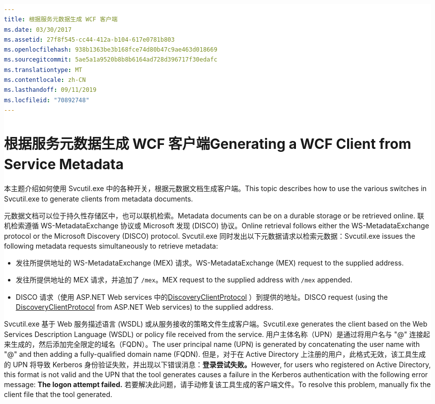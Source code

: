 ```yaml
---
title: 根据服务元数据生成 WCF 客户端
ms.date: 03/30/2017
ms.assetid: 27f8f545-cc44-412a-b104-617e0781b803
ms.openlocfilehash: 938b1363be3b168fce74d80b47c9ae463d018669
ms.sourcegitcommit: 5ae5a1a9520b8b8b6164ad728d396717f30edafc
ms.translationtype: MT
ms.contentlocale: zh-CN
ms.lasthandoff: 09/11/2019
ms.locfileid: "70892748"
---
```

# <a name="generating-a-wcf-client-from-service-metadata"></a><span data-ttu-id="58077-102">根据服务元数据生成 WCF 客户端</span><span class="sxs-lookup"><span data-stu-id="58077-102">Generating a WCF Client from Service Metadata</span></span>
<span data-ttu-id="58077-103">本主题介绍如何使用 Svcutil.exe 中的各种开关，根据元数据文档生成客户端。</span><span class="sxs-lookup"><span data-stu-id="58077-103">This topic describes how to use the various switches in Svcutil.exe to generate clients from metadata documents.</span></span>  
  
 <span data-ttu-id="58077-104">元数据文档可以位于持久性存储区中，也可以联机检索。</span><span class="sxs-lookup"><span data-stu-id="58077-104">Metadata documents can be on a durable storage or be retrieved online.</span></span> <span data-ttu-id="58077-105">联机检索遵循 WS-MetadataExchange 协议或 Microsoft 发现 (DISCO) 协议。</span><span class="sxs-lookup"><span data-stu-id="58077-105">Online retrieval follows either the WS-MetadataExchange protocol or the Microsoft Discovery (DISCO) protocol.</span></span> <span data-ttu-id="58077-106">Svcutil.exe 同时发出以下元数据请求以检索元数据：</span><span class="sxs-lookup"><span data-stu-id="58077-106">Svcutil.exe issues the following metadata requests simultaneously to retrieve metadata:</span></span>  
  
- <span data-ttu-id="58077-107">发往所提供地址的 WS-MetadataExchange (MEX) 请求。</span><span class="sxs-lookup"><span data-stu-id="58077-107">WS-MetadataExchange (MEX) request to the supplied address.</span></span>  
  
- <span data-ttu-id="58077-108">发往所提供地址的 MEX 请求，并追加了 `/mex`。</span><span class="sxs-lookup"><span data-stu-id="58077-108">MEX request to the supplied address with `/mex` appended.</span></span>  
  
- <span data-ttu-id="58077-109">DISCO 请求（使用 ASP.NET Web services 中的[DiscoveryClientProtocol](https://go.microsoft.com/fwlink/?LinkId=94777) ）到提供的地址。</span><span class="sxs-lookup"><span data-stu-id="58077-109">DISCO request (using the [DiscoveryClientProtocol](https://go.microsoft.com/fwlink/?LinkId=94777) from ASP.NET Web services) to the supplied address.</span></span>  
  
 <span data-ttu-id="58077-110">Svcutil.exe 基于 Web 服务描述语言 (WSDL) 或从服务接收的策略文件生成客户端。</span><span class="sxs-lookup"><span data-stu-id="58077-110">Svcutil.exe generates the client based on the Web Services Description Language (WSDL) or policy file received from the service.</span></span> <span data-ttu-id="58077-111">用户主体名称（UPN）是通过将用户名与 "\@" 连接起来生成的，然后添加完全限定的域名（FQDN）。</span><span class="sxs-lookup"><span data-stu-id="58077-111">The user principal name (UPN) is generated by concatenating the user name with "\@" and then adding a fully-qualified domain name (FQDN).</span></span> <span data-ttu-id="58077-112">但是，对于在 Active Directory 上注册的用户，此格式无效，该工具生成的 UPN 将导致 Kerberos 身份验证失败，并出现以下错误消息：**登录尝试失败。**</span><span class="sxs-lookup"><span data-stu-id="58077-112">However, for users who registered on Active Directory, this format is not valid and the UPN that the tool generates causes a failure in the Kerberos authentication with the following error message: **The logon attempt failed.**</span></span> <span data-ttu-id="58077-113">若要解决此问题，请手动修复该工具生成的客户端文件。</span><span class="sxs-lookup"><span data-stu-id="58077-113">To resolve this problem, manually fix the client file that the tool generated.</span></span>  
  